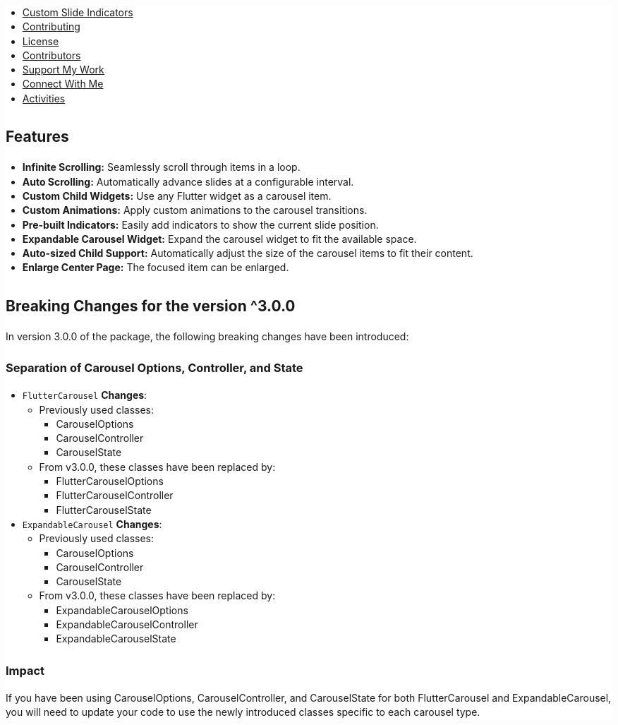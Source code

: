   - [Custom Slide Indicators](#custom-slide-indicators)
  - [Contributing](#contributing)
  - [License](#license)
  - [Contributors](#contributors)
  - [Support My Work](#support-my-work)
  - [Connect With Me](#connect-with-me)
  - [Activities](#activities)

## Features

- **Infinite Scrolling:** Seamlessly scroll through items in a loop.
- **Auto Scrolling:** Automatically advance slides at a configurable interval.
- **Custom Child Widgets:** Use any Flutter widget as a carousel item.
- **Custom Animations:** Apply custom animations to the carousel transitions.
- **Pre-built Indicators:** Easily add indicators to show the current slide position.
- **Expandable Carousel Widget:** Expand the carousel widget to fit the available space.
- **Auto-sized Child Support:** Automatically adjust the size of the carousel items to fit their content.
- **Enlarge Center Page:** The focused item can be enlarged.

## Breaking Changes for the version ^3.0.0

In version 3.0.0 of the package, the following breaking changes have been introduced:

### Separation of Carousel Options, Controller, and State

- `FlutterCarousel` **Changes**:
  - Previously used classes:
    - CarouselOptions
    - CarouselController
    - CarouselState
  - From v3.0.0, these classes have been replaced by:
    - FlutterCarouselOptions
    - FlutterCarouselController
    - FlutterCarouselState
- `ExpandableCarousel` **Changes**:
  - Previously used classes:
    - CarouselOptions
    - CarouselController
    - CarouselState
  - From v3.0.0, these classes have been replaced by:
    - ExpandableCarouselOptions
    - ExpandableCarouselController
    - ExpandableCarouselState

### Impact

If you have been using CarouselOptions, CarouselController, and CarouselState for both FlutterCarousel and ExpandableCarousel, you will need to update your code to use the newly introduced classes specific to each carousel type.
